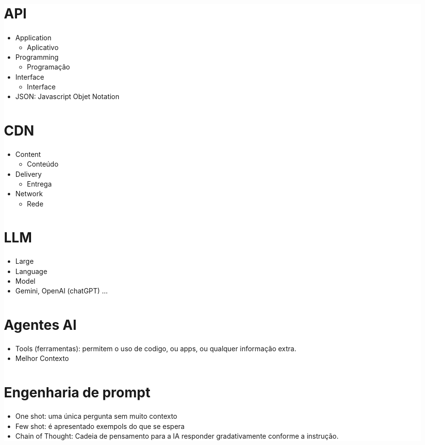 # API
- Application
    - Aplicativo
- Programming
    - Programação
- Interface
    - Interface
-  JSON: Javascript Objet Notation

# CDN
- Content
    - Conteúdo
- Delivery
    - Entrega
- Network
    - Rede

# LLM
- Large
- Language
- Model
- Gemini, OpenAI (chatGPT) ...

# Agentes AI
- Tools (ferramentas): permitem o uso de codigo, ou apps, ou qualquer informação extra.
- Melhor Contexto

# Engenharia de prompt
- One shot: uma única pergunta sem muito  contexto
- Few shot: é apresentado exempols do que se espera
- Chain of Thought: Cadeia de pensamento para a IA responder gradativamente conforme a instrução.



